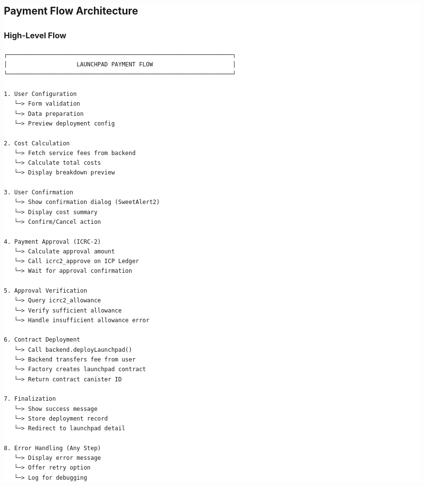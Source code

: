 ## Payment Flow Architecture

### High-Level Flow

```
┌─────────────────────────────────────────────────────────────────┐
│                    LAUNCHPAD PAYMENT FLOW                       │
└─────────────────────────────────────────────────────────────────┘

1. User Configuration
   └─> Form validation
   └─> Data preparation
   └─> Preview deployment config

2. Cost Calculation
   └─> Fetch service fees from backend
   └─> Calculate total costs
   └─> Display breakdown preview

3. User Confirmation
   └─> Show confirmation dialog (SweetAlert2)
   └─> Display cost summary
   └─> Confirm/Cancel action

4. Payment Approval (ICRC-2)
   └─> Calculate approval amount
   └─> Call icrc2_approve on ICP Ledger
   └─> Wait for approval confirmation

5. Approval Verification
   └─> Query icrc2_allowance
   └─> Verify sufficient allowance
   └─> Handle insufficient allowance error

6. Contract Deployment
   └─> Call backend.deployLaunchpad()
   └─> Backend transfers fee from user
   └─> Factory creates launchpad contract
   └─> Return contract canister ID

7. Finalization
   └─> Show success message
   └─> Store deployment record
   └─> Redirect to launchpad detail

8. Error Handling (Any Step)
   └─> Display error message
   └─> Offer retry option
   └─> Log for debugging
```
